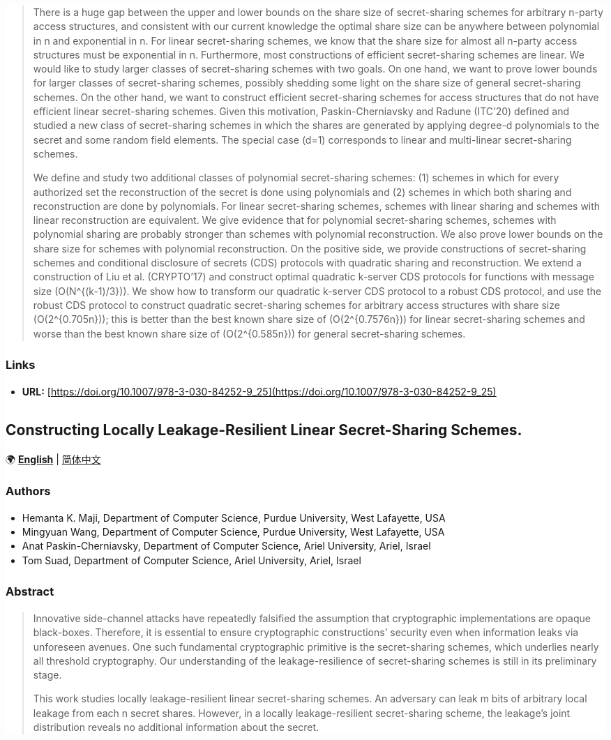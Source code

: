 > There is a huge gap between the upper and lower bounds on the share size of secret-sharing schemes for arbitrary n-party access structures, and consistent with our current knowledge the optimal share size can be anywhere between polynomial in n and exponential in n. For linear secret-sharing schemes, we know that the share size for almost all n-party access structures must be exponential in n. Furthermore, most constructions of efficient secret-sharing schemes are linear. We would like to study larger classes of secret-sharing schemes with two goals. On one hand, we want to prove lower bounds for larger classes of secret-sharing schemes, possibly shedding some light on the share size of general secret-sharing schemes. On the other hand, we want to construct efficient secret-sharing schemes for access structures that do not have efficient linear secret-sharing schemes. Given this motivation, Paskin-Cherniavsky and Radune (ITC’20) defined and studied a new class of secret-sharing schemes in which the shares are generated by applying degree-d polynomials to the secret and some random field elements. The special case \(d=1\) corresponds to linear and multi-linear secret-sharing schemes.
> 
> We define and study two additional classes of polynomial secret-sharing schemes: (1) schemes in which for every authorized set the reconstruction of the secret is done using polynomials and (2) schemes in which both sharing and reconstruction are done by polynomials. For linear secret-sharing schemes, schemes with linear sharing and schemes with linear reconstruction are equivalent. We give evidence that for polynomial secret-sharing schemes, schemes with polynomial sharing are probably stronger than schemes with polynomial reconstruction. We also prove lower bounds on the share size for schemes with polynomial reconstruction. On the positive side, we provide constructions of secret-sharing schemes and conditional disclosure of secrets (CDS) protocols with quadratic sharing and reconstruction. We extend a construction of Liu et al. (CRYPTO’17) and construct optimal quadratic k-server CDS protocols for functions with message size \(O(N^{(k-1)/3})\). We show how to transform our quadratic k-server CDS protocol to a robust CDS protocol, and use the robust CDS protocol to construct quadratic secret-sharing schemes for arbitrary access structures with share size \(O(2^{0.705n})\); this is better than the best known share size of \(O(2^{0.7576n})\) for linear secret-sharing schemes and worse than the best known share size of \(O(2^{0.585n})\) for general secret-sharing schemes.

### Links
- **URL:** [https://doi.org/10.1007/978-3-030-84252-9_25](https://doi.org/10.1007/978-3-030-84252-9_25)
## Constructing Locally Leakage-Resilient Linear Secret-Sharing Schemes.
🌍 **[English](../../../docs/en/Crypto/Crypto[2021-3].md#constructing-locally-leakage-resilient-linear-secret-sharing-schemes)** | [简体中文](../../../docs/zh-CN/Crypto/Crypto[2021-3].md#constructing-locally-leakage-resilient-linear-secret-sharing-schemes)
### Authors
* Hemanta K. Maji, Department of Computer Science, Purdue University, West Lafayette, USA
* Mingyuan Wang, Department of Computer Science, Purdue University, West Lafayette, USA
* Anat Paskin-Cherniavsky, Department of Computer Science, Ariel University, Ariel, Israel
* Tom Suad, Department of Computer Science, Ariel University, Ariel, Israel
### Abstract
> Innovative side-channel attacks have repeatedly falsified the assumption that cryptographic implementations are opaque black-boxes. Therefore, it is essential to ensure cryptographic constructions’ security even when information leaks via unforeseen avenues. One such fundamental cryptographic primitive is the secret-sharing schemes, which underlies nearly all threshold cryptography. Our understanding of the leakage-resilience of secret-sharing schemes is still in its preliminary stage.
> 
> This work studies locally leakage-resilient linear secret-sharing schemes. An adversary can leak m bits of arbitrary local leakage from each n secret shares. However, in a locally leakage-resilient secret-sharing scheme, the leakage’s joint distribution reveals no additional information about the secret.
> 